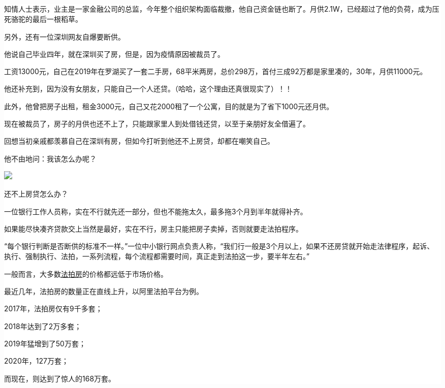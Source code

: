   

知情人士表示，业主是一家金融公司的总监，今年整个组织架构面临裁撤，他自己资金链也断了。月供2.1W，已经超过了他的负荷，成为压死骆驼的最后一根稻草。

  

另外，还有一位深圳网友自爆要断供。  
  
他说自己毕业四年，就在深圳买了房，但是，因为疫情原因被裁员了。  
  
工资13000元，自己在2019年在罗湖买了一套二手房，68平米两房，总价298万，首付三成92万都是家里凑的，30年，月供11000元。  
  
他还补充到，因为没有女朋友，只能自己一个人还贷。（哈哈，这个理由还真很现实了）！！  
  
此外，他曾把房子出租，租金3000元，自己又花2000租了一个公寓，目的就是为了省下1000元还月供。  
  
现在被裁员了，房子的月供也还不上了，只能跟家里人到处借钱还贷，以至于亲朋好友全借遍了。

  

回想当初亲戚都羡慕自己在深圳有房，但如今打听到他还不上房贷，却都在嘲笑自己。  
  
他不由地问：我该怎么办呢？  

  

  

![](https://pic1.zhimg.com/50/v2-6e841c47257353c12212c97b0e57f0b0_720w.jpg?source=1def8aca)  

还不上房贷怎么办？

  

一位银行工作人员称，实在不行就先还一部分，但也不能拖太久，最多拖3个月到半年就得补齐。

  

如果能尽快凑齐贷款交上当然是最好，实在不行，房主只能把房子卖掉，否则就要走法拍程序。

  

“每个银行判断是否断供的标准不一样。”一位中小银行网点负责人称，“我们行一般是3个月以上，如果不还房贷就开始走法律程序，起诉、执行、强制执行、法拍，一系列流程，每个流程都需要时间，真正走到法拍这一步，要半年左右。”

  

一般而言，大多数[法拍房](https://zhida.zhihu.com/search?content_id=452303807&content_type=Answer&match_order=1&q=%E6%B3%95%E6%8B%8D%E6%88%BF&zhida_source=entity)的价格都远低于市场价格。

  

最近几年，法拍房的数量正在直线上升，以阿里法拍平台为例。  

  

2017年，法拍房仅有9千多套；

  

2018年达到了2万多套；

  

2019年猛增到了50万套；

  

2020年，127万套；

  

而现在，则达到了惊人的168万套。
